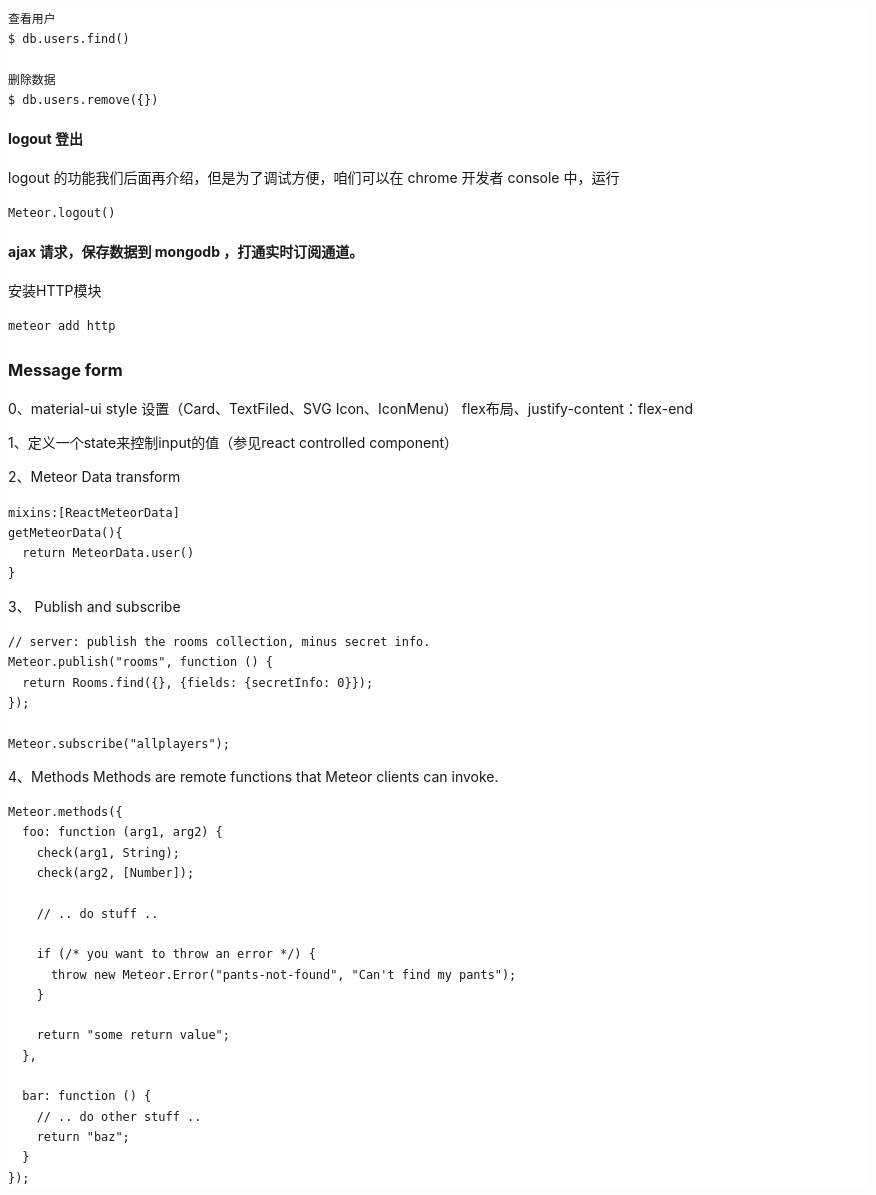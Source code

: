     查看用户
    $ db.users.find()

    删除数据
    $ db.users.remove({})

#### logout 登出

logout 的功能我们后面再介绍，但是为了调试方便，咱们可以在 chrome 开发者 console 中，运行

    Meteor.logout()


#### ajax 请求，保存数据到 mongodb ，打通实时订阅通道。

安装HTTP模块

    meteor add http

### Message form
0、material-ui style 设置（Card、TextFiled、SVG Icon、IconMenu） flex布局、justify-content：flex-end

1、定义一个state来控制input的值（参见react controlled component）

2、Meteor Data transform

    mixins:[ReactMeteorData]
    getMeteorData(){
      return MeteorData.user()
    }

3、 Publish and subscribe

    // server: publish the rooms collection, minus secret info.
    Meteor.publish("rooms", function () {
      return Rooms.find({}, {fields: {secretInfo: 0}});
    });

    Meteor.subscribe("allplayers");

4、Methods
Methods are remote functions that Meteor clients can invoke.

    Meteor.methods({
      foo: function (arg1, arg2) {
        check(arg1, String);
        check(arg2, [Number]);

        // .. do stuff ..

        if (/* you want to throw an error */) {
          throw new Meteor.Error("pants-not-found", "Can't find my pants");
        }

        return "some return value";
      },

      bar: function () {
        // .. do other stuff ..
        return "baz";
      }
    });
